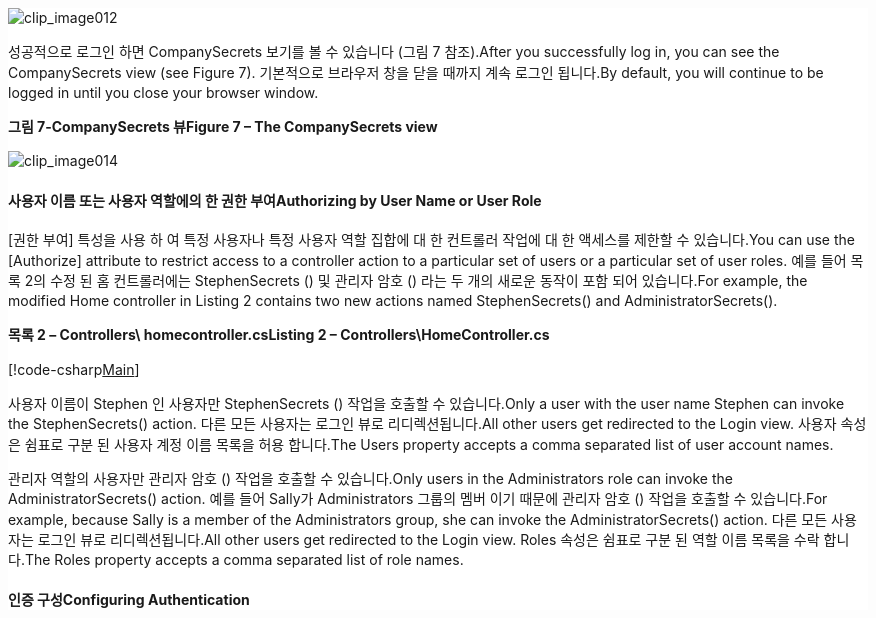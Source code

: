 ![clip_image012](authenticating-users-with-forms-authentication-cs/_static/image6.jpg)

<span data-ttu-id="823f1-149">성공적으로 로그인 하면 CompanySecrets 보기를 볼 수 있습니다 (그림 7 참조).</span><span class="sxs-lookup"><span data-stu-id="823f1-149">After you successfully log in, you can see the CompanySecrets view (see Figure 7).</span></span> <span data-ttu-id="823f1-150">기본적으로 브라우저 창을 닫을 때까지 계속 로그인 됩니다.</span><span class="sxs-lookup"><span data-stu-id="823f1-150">By default, you will continue to be logged in until you close your browser window.</span></span>

<span data-ttu-id="823f1-151">**그림 7-CompanySecrets 뷰**</span><span class="sxs-lookup"><span data-stu-id="823f1-151">**Figure 7 – The CompanySecrets view**</span></span>

![clip_image014](authenticating-users-with-forms-authentication-cs/_static/image7.jpg)

#### <a name="authorizing-by-user-name-or-user-role"></a><span data-ttu-id="823f1-153">사용자 이름 또는 사용자 역할에의 한 권한 부여</span><span class="sxs-lookup"><span data-stu-id="823f1-153">Authorizing by User Name or User Role</span></span>

<span data-ttu-id="823f1-154">[권한 부여] 특성을 사용 하 여 특정 사용자나 특정 사용자 역할 집합에 대 한 컨트롤러 작업에 대 한 액세스를 제한할 수 있습니다.</span><span class="sxs-lookup"><span data-stu-id="823f1-154">You can use the [Authorize] attribute to restrict access to a controller action to a particular set of users or a particular set of user roles.</span></span> <span data-ttu-id="823f1-155">예를 들어 목록 2의 수정 된 홈 컨트롤러에는 StephenSecrets () 및 관리자 암호 () 라는 두 개의 새로운 동작이 포함 되어 있습니다.</span><span class="sxs-lookup"><span data-stu-id="823f1-155">For example, the modified Home controller in Listing 2 contains two new actions named StephenSecrets() and AdministratorSecrets().</span></span>

<span data-ttu-id="823f1-156">**목록 2 – Controllers\ homecontroller.cs**</span><span class="sxs-lookup"><span data-stu-id="823f1-156">**Listing 2 – Controllers\HomeController.cs**</span></span>

[!code-csharp[Main](authenticating-users-with-forms-authentication-cs/samples/sample2.cs)]

<span data-ttu-id="823f1-157">사용자 이름이 Stephen 인 사용자만 StephenSecrets () 작업을 호출할 수 있습니다.</span><span class="sxs-lookup"><span data-stu-id="823f1-157">Only a user with the user name Stephen can invoke the StephenSecrets() action.</span></span> <span data-ttu-id="823f1-158">다른 모든 사용자는 로그인 뷰로 리디렉션됩니다.</span><span class="sxs-lookup"><span data-stu-id="823f1-158">All other users get redirected to the Login view.</span></span> <span data-ttu-id="823f1-159">사용자 속성은 쉼표로 구분 된 사용자 계정 이름 목록을 허용 합니다.</span><span class="sxs-lookup"><span data-stu-id="823f1-159">The Users property accepts a comma separated list of user account names.</span></span>

<span data-ttu-id="823f1-160">관리자 역할의 사용자만 관리자 암호 () 작업을 호출할 수 있습니다.</span><span class="sxs-lookup"><span data-stu-id="823f1-160">Only users in the Administrators role can invoke the AdministratorSecrets() action.</span></span> <span data-ttu-id="823f1-161">예를 들어 Sally가 Administrators 그룹의 멤버 이기 때문에 관리자 암호 () 작업을 호출할 수 있습니다.</span><span class="sxs-lookup"><span data-stu-id="823f1-161">For example, because Sally is a member of the Administrators group, she can invoke the AdministratorSecrets() action.</span></span> <span data-ttu-id="823f1-162">다른 모든 사용자는 로그인 뷰로 리디렉션됩니다.</span><span class="sxs-lookup"><span data-stu-id="823f1-162">All other users get redirected to the Login view.</span></span> <span data-ttu-id="823f1-163">Roles 속성은 쉼표로 구분 된 역할 이름 목록을 수락 합니다.</span><span class="sxs-lookup"><span data-stu-id="823f1-163">The Roles property accepts a comma separated list of role names.</span></span>

#### <a name="configuring-authentication"></a><span data-ttu-id="823f1-164">인증 구성</span><span class="sxs-lookup"><span data-stu-id="823f1-164">Configuring Authentication</span></span>

